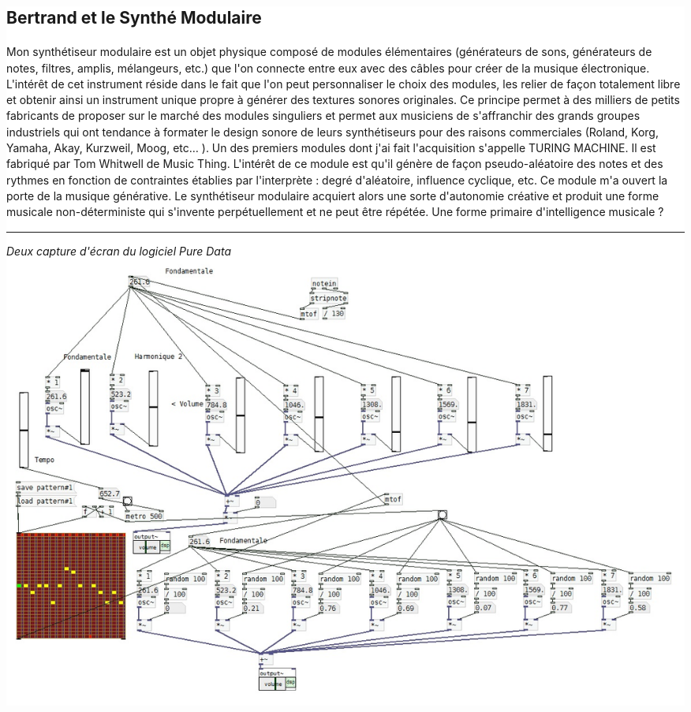 Bertrand et le Synthé Modulaire
-------------------------------

Mon synthétiseur modulaire est un objet physique composé de modules élémentaires (générateurs de sons, générateurs de notes, filtres, amplis, mélangeurs, etc.) que l'on connecte entre eux avec des câbles pour créer de la musique électronique. L'intérêt de cet instrument réside dans le fait que l'on peut personnaliser le choix des modules, les relier de façon totalement libre et obtenir ainsi un instrument unique propre à générer des textures sonores originales. Ce principe permet à des milliers de petits fabricants de proposer sur le marché des modules singuliers et permet aux musiciens de s'affranchir des grands groupes industriels qui ont tendance à formater le design sonore de leurs synthétiseurs pour des raisons commerciales (Roland, Korg, Yamaha, Akay, Kurzweil, Moog, etc… ). Un des premiers modules dont j'ai fait l'acquisition s'appelle TURING MACHINE. Il est fabriqué par Tom Whitwell de Music Thing. L'intérêt de ce module est qu'il génère de façon pseudo-aléatoire des notes et des rythmes en fonction de contraintes établies par l'interprète : degré d'aléatoire, influence cyclique, etc. Ce module m'a ouvert la porte de la musique générative. Le synthétiseur modulaire acquiert alors une sorte d'autonomie créative et produit une forme musicale non-déterministe qui s'invente perpétuellement et ne peut être répétée. Une forme primaire d'intelligence musicale ?

-----------------------------------------------------------------------------------------------------------------------------

*Deux capture d'écran du logiciel Pure Data*
![](../ressources/cde-pd1.jpg)
